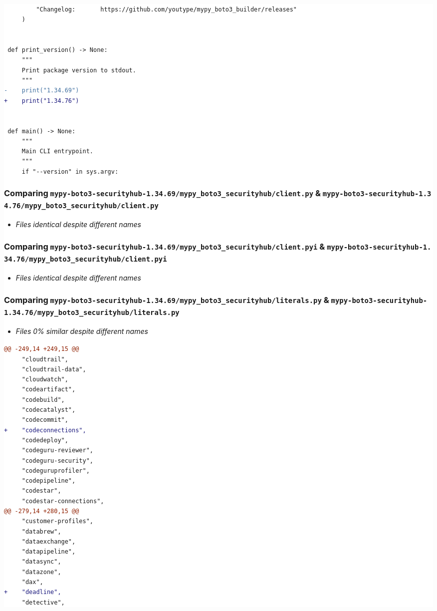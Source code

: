 ```diff
         "Changelog:       https://github.com/youtype/mypy_boto3_builder/releases"
     )
 
 
 def print_version() -> None:
     """
     Print package version to stdout.
     """
-    print("1.34.69")
+    print("1.34.76")
 
 
 def main() -> None:
     """
     Main CLI entrypoint.
     """
     if "--version" in sys.argv:
```

### Comparing `mypy-boto3-securityhub-1.34.69/mypy_boto3_securityhub/client.py` & `mypy-boto3-securityhub-1.34.76/mypy_boto3_securityhub/client.py`

 * *Files identical despite different names*

### Comparing `mypy-boto3-securityhub-1.34.69/mypy_boto3_securityhub/client.pyi` & `mypy-boto3-securityhub-1.34.76/mypy_boto3_securityhub/client.pyi`

 * *Files identical despite different names*

### Comparing `mypy-boto3-securityhub-1.34.69/mypy_boto3_securityhub/literals.py` & `mypy-boto3-securityhub-1.34.76/mypy_boto3_securityhub/literals.py`

 * *Files 0% similar despite different names*

```diff
@@ -249,14 +249,15 @@
     "cloudtrail",
     "cloudtrail-data",
     "cloudwatch",
     "codeartifact",
     "codebuild",
     "codecatalyst",
     "codecommit",
+    "codeconnections",
     "codedeploy",
     "codeguru-reviewer",
     "codeguru-security",
     "codeguruprofiler",
     "codepipeline",
     "codestar",
     "codestar-connections",
@@ -279,14 +280,15 @@
     "customer-profiles",
     "databrew",
     "dataexchange",
     "datapipeline",
     "datasync",
     "datazone",
     "dax",
+    "deadline",
     "detective",
```